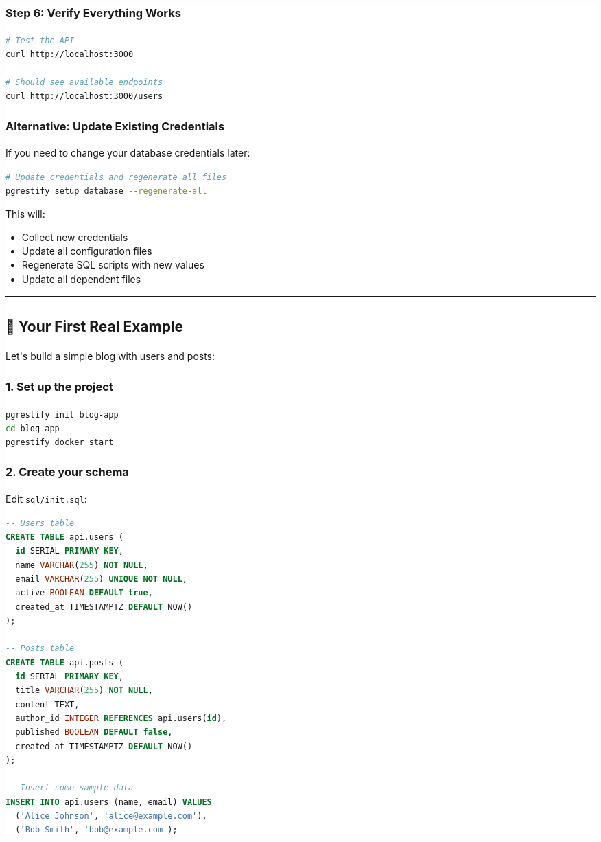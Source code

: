 ### Step 6: Verify Everything Works

```bash
# Test the API
curl http://localhost:3000

# Should see available endpoints
curl http://localhost:3000/users
```

### Alternative: Update Existing Credentials

If you need to change your database credentials later:

```bash
# Update credentials and regenerate all files
pgrestify setup database --regenerate-all
```

This will:
- Collect new credentials
- Update all configuration files
- Regenerate SQL scripts with new values
- Update all dependent files

---

## 🎯 Your First Real Example

Let's build a simple blog with users and posts:

### 1. Set up the project

```bash
pgrestify init blog-app
cd blog-app
pgrestify docker start
```

### 2. Create your schema

Edit `sql/init.sql`:

```sql
-- Users table
CREATE TABLE api.users (
  id SERIAL PRIMARY KEY,
  name VARCHAR(255) NOT NULL,
  email VARCHAR(255) UNIQUE NOT NULL,
  active BOOLEAN DEFAULT true,
  created_at TIMESTAMPTZ DEFAULT NOW()
);

-- Posts table  
CREATE TABLE api.posts (
  id SERIAL PRIMARY KEY,
  title VARCHAR(255) NOT NULL,
  content TEXT,
  author_id INTEGER REFERENCES api.users(id),
  published BOOLEAN DEFAULT false,
  created_at TIMESTAMPTZ DEFAULT NOW()
);

-- Insert some sample data
INSERT INTO api.users (name, email) VALUES 
  ('Alice Johnson', 'alice@example.com'),
  ('Bob Smith', 'bob@example.com');
```